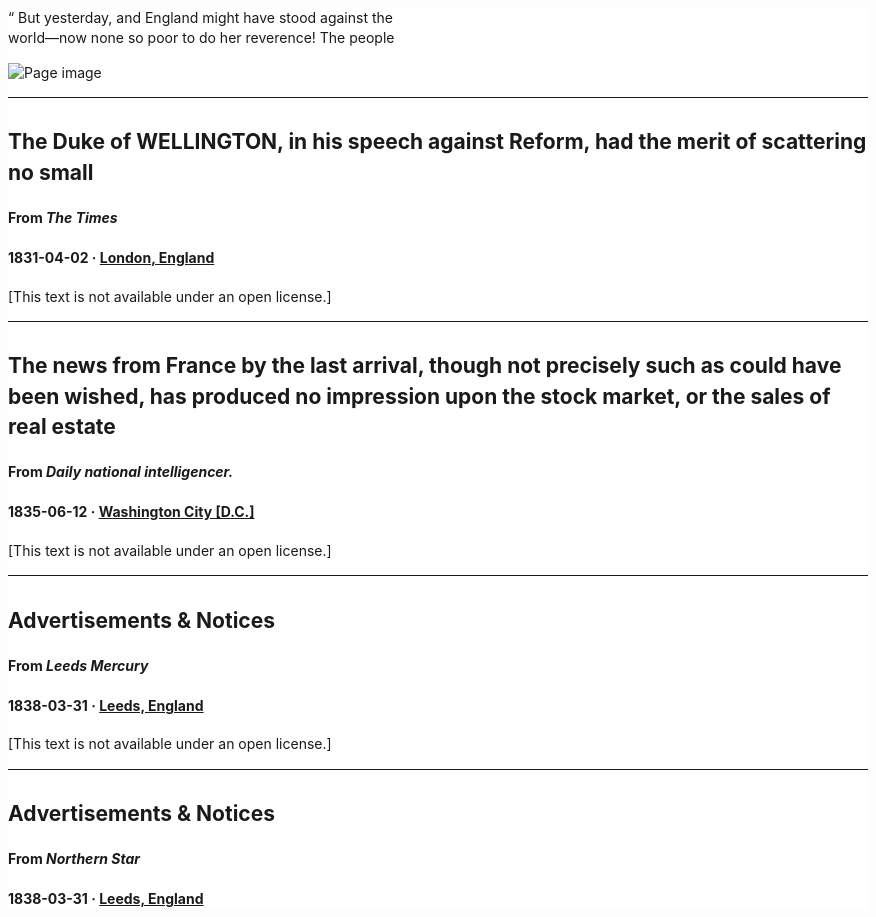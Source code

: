 “ But yesterday, and England might have stood against the  
world—now none so poor to do her reverence! The people
</td><td style="width: 50%; max-height: 75%; margin: auto; display: block;">
<img alt="Page image" src="https://iiif.archive.org/image/iiif/2/sim_pamphleteer-dedicated-to-both-houses-of-parliament_1822_21%2Fsim_pamphleteer-dedicated-to-both-houses-of-parliament_1822_21_jp2.zip%2Fsim_pamphleteer-dedicated-to-both-houses-of-parliament_1822_21_jp2%2Fsim_pamphleteer-dedicated-to-both-houses-of-parliament_1822_21_0195.jp2/pct:25.3099173553719,67.11683417085428,68.07851239669421,9.422110552763819/600,/0/default.jpg"/>
</td>
</tr></table>

---

## The Duke of WELLINGTON, in his speech against Reform, had the merit of scattering no small

#### From _The Times_

#### 1831-04-02 &middot; [London, England](http://dbpedia.org/resource/London)

[This text is not available under an open license.]

---

## The news from France by the last arrival, though not precisely such as could have been wished, has produced no impression upon the stock market, or the sales of real estate

#### From _Daily national intelligencer._

#### 1835-06-12 &middot; [Washington City [D.C.]](http://dbpedia.org/resource/Washington%2C_D.C.)

[This text is not available under an open license.]

---

## Advertisements & Notices

#### From _Leeds Mercury_

#### 1838-03-31 &middot; [Leeds, England](http://dbpedia.org/resource/Leeds)

[This text is not available under an open license.]

---

## Advertisements & Notices

#### From _Northern Star_

#### 1838-03-31 &middot; [Leeds, England](http://dbpedia.org/resource/Leeds)
